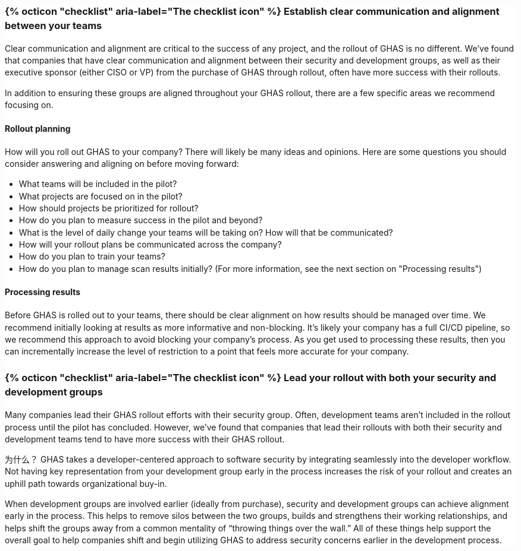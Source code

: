 ### {% octicon "checklist" aria-label="The checklist icon" %} Establish clear communication and alignment between your teams

Clear communication and alignment are critical to the success of any project, and the rollout of GHAS is no different. We’ve found that companies that have clear communication and alignment between their security and development groups, as well as their executive sponsor (either CISO or VP) from the purchase of GHAS through rollout, often have more success with their rollouts.

In addition to ensuring these groups are aligned throughout your GHAS rollout, there are a few specific areas we recommend focusing on.

#### Rollout planning

How will you roll out GHAS to your company? There will likely be many ideas and opinions. Here are some questions you should consider answering and aligning on before moving  forward:
  - What teams will be included in the pilot?
  - What projects are focused on in the pilot?
  - How should projects be prioritized for rollout?
  - How do you plan to measure success in the pilot and beyond?
  - What is the level of daily change your teams will be taking on? How will that be  communicated?
  - How will your rollout plans be communicated across the company?
  - How do you plan to train your teams?
  - How do you plan to manage scan results initially? (For more information, see the next section on "Processing results")

#### Processing results

Before GHAS is rolled out to your teams, there should be clear alignment on how results  should be managed over time. We recommend initially looking at results as more informative  and non-blocking. It’s likely your company has a full CI/CD pipeline, so we recommend this  approach to avoid blocking your company’s process. As you get used to processing these  results, then you can incrementally increase the level of restriction to a point that feels more  accurate for your company.

### {% octicon "checklist" aria-label="The checklist icon" %}  Lead your rollout with both your security and development groups

Many companies lead their GHAS rollout efforts with their security group. Often, development teams aren’t included in the rollout process until the pilot has concluded. However, we’ve found that companies that lead their rollouts with both their security and development teams tend to have more success with their GHAS rollout.

为什么？ GHAS takes a developer-centered approach to software security by integrating seamlessly into the developer workflow. Not having key representation from your development group early in the process increases the risk of your rollout and creates an uphill path towards organizational buy-in.

When development groups are involved earlier (ideally from purchase), security and development groups can achieve alignment early in the process. This helps to remove silos  between the two groups, builds and strengthens their working relationships, and helps shift the  groups away from a common mentality of “throwing things over the wall.” All of these things help support the overall goal to help companies shift and begin  utilizing GHAS to address security concerns earlier in the development process.
